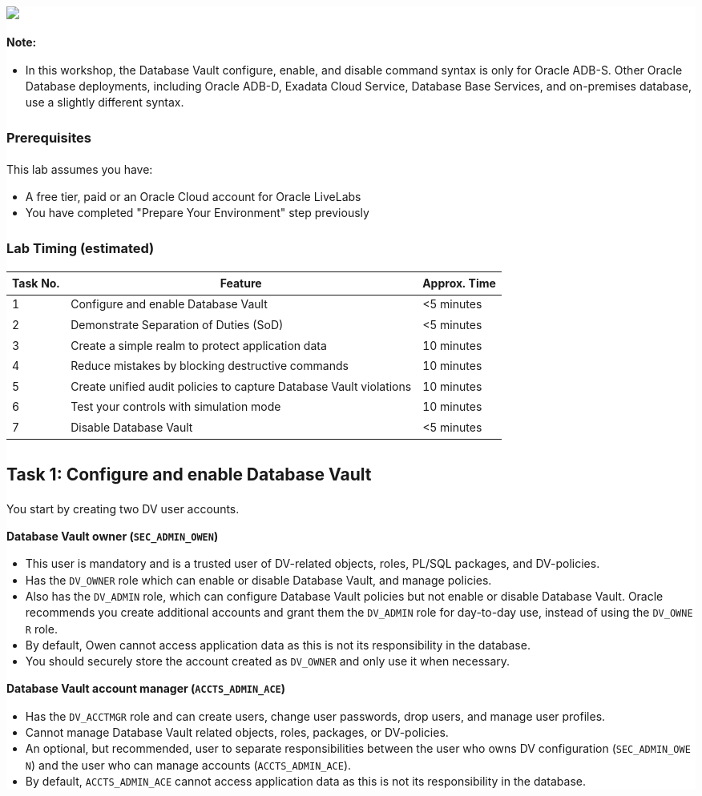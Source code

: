    ![](./images/adb-dbv_001.png " ")

**Note:**
- In this workshop, the Database Vault configure, enable, and disable command syntax is only for Oracle ADB-S. Other Oracle Database deployments, including Oracle ADB-D, Exadata Cloud Service, Database Base Services, and on-premises database, use a slightly different syntax. 

### Prerequisites
This lab assumes you have:
- A free tier, paid or an Oracle Cloud account for Oracle LiveLabs
- You have completed "Prepare Your Environment" step previously

### Lab Timing (estimated)

| Task No. | Feature | Approx. Time |
|---|------------------------------------------------------------|-------------|
| 1 | Configure and enable Database Vault | <5 minutes |
| 2 | Demonstrate Separation of Duties (SoD) | <5 minutes |
| 3 | Create a simple realm to protect application data | 10 minutes |
| 4 | Reduce mistakes by blocking destructive commands | 10 minutes |
| 5 | Create unified audit policies to capture Database Vault violations | 10 minutes |
| 6 | Test your controls with simulation mode | 10 minutes |
| 7 | Disable Database Vault | <5 minutes |

## Task 1: Configure and enable Database Vault

You start by creating two DV user accounts. 

**Database Vault owner (`SEC_ADMIN_OWEN`)**
   - This user is mandatory and is a trusted user of DV-related objects, roles, PL/SQL packages, and DV-policies. 
   - Has the `DV_OWNER` role which can enable or disable Database Vault, and manage policies.
   - Also has the `DV_ADMIN` role, which can configure Database Vault policies but not enable or disable Database Vault. Oracle recommends you create additional accounts and grant them the `DV_ADMIN` role for day-to-day use, instead of using the `DV_OWNER` role. 
   - By default, Owen cannot access application data as this is not its responsibility in the database.
   - You should securely store the account created as `DV_OWNER` and only use it when necessary. 

**Database Vault account manager (`ACCTS_ADMIN_ACE`)**
   - Has the `DV_ACCTMGR` role and can create users, change user passwords, drop users, and manage user profiles. 
   - Cannot manage Database Vault related objects, roles, packages, or DV-policies. 
   - An optional, but recommended, user to separate responsibilities between the user who owns DV configuration (`SEC_ADMIN_OWEN`) and the user who can manage accounts (`ACCTS_ADMIN_ACE`).
   - By default, `ACCTS_ADMIN_ACE` cannot access application data as this is not its responsibility in the database.
